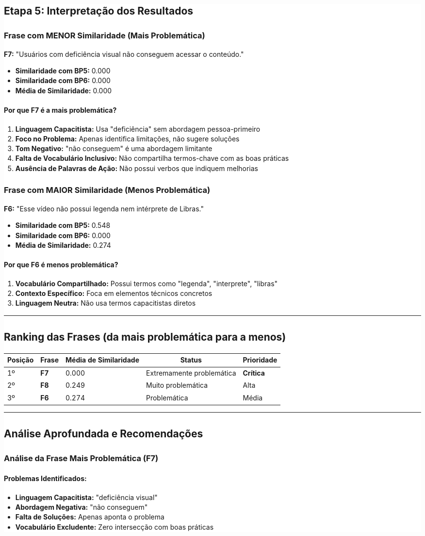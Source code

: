 
## Etapa 5: Interpretação dos Resultados

### Frase com MENOR Similaridade (Mais Problemática)

**F7:** "Usuários com deficiência visual não conseguem acessar o conteúdo."

- **Similaridade com BP5:** 0.000
- **Similaridade com BP6:** 0.000  
- **Média de Similaridade:** 0.000

#### Por que F7 é a mais problemática?
1. **Linguagem Capacitista:** Usa "deficiência" sem abordagem pessoa-primeiro
2. **Foco no Problema:** Apenas identifica limitações, não sugere soluções
3. **Tom Negativo:** "não conseguem" é uma abordagem limitante
4. **Falta de Vocabulário Inclusivo:** Não compartilha termos-chave com as boas práticas
5. **Ausência de Palavras de Ação:** Não possui verbos que indiquem melhorias

### Frase com MAIOR Similaridade (Menos Problemática)

**F6:** "Esse vídeo não possui legenda nem intérprete de Libras."

- **Similaridade com BP5:** 0.548
- **Similaridade com BP6:** 0.000
- **Média de Similaridade:** 0.274

#### Por que F6 é menos problemática?
1. **Vocabulário Compartilhado:** Possui termos como "legenda", "interprete", "libras"
2. **Contexto Específico:** Foca em elementos técnicos concretos
3. **Linguagem Neutra:** Não usa termos capacitistas diretos

---

## Ranking das Frases (da mais problemática para a menos)

| Posição | Frase | Média de Similaridade | Status | Prioridade |
|---------|-------|----------------------|--------|------------|
| 1º      | **F7** | 0.000 | Extremamente problemática | **Crítica** |
| 2º      | **F8** | 0.249 | Muito problemática | Alta |
| 3º      | **F6** | 0.274 | Problemática | Média |

---

## Análise Aprofundada e Recomendações

### Análise da Frase Mais Problemática (F7)

#### Problemas Identificados:
- **Linguagem Capacitista:** "deficiência visual" 
- **Abordagem Negativa:** "não conseguem"
- **Falta de Soluções:** Apenas aponta o problema
- **Vocabulário Excludente:** Zero intersecção com boas práticas

